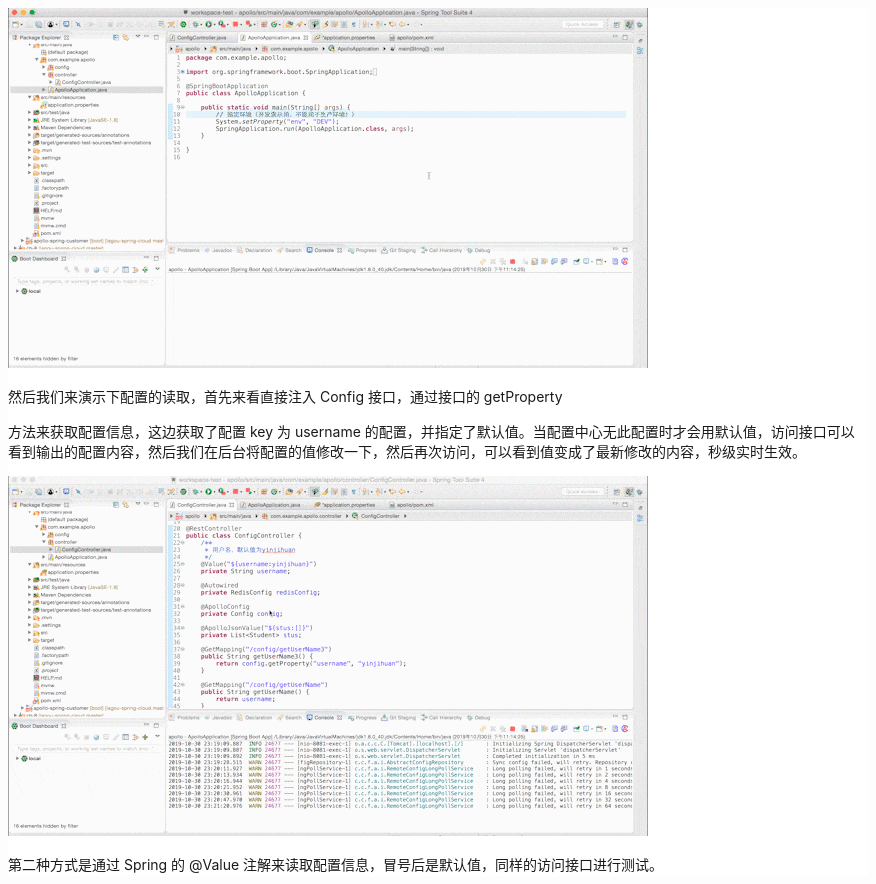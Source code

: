 ![img](assets/CgotOV28B1WAKNDDAB_aoNBv2HE107.gif)    

然后我们来演示下配置的读取，首先来看直接注入 Config 接口，通过接口的 getProperty

方法来获取配置信息，这边获取了配置 key 为 username 的配置，并指定了默认值。当配置中心无此配置时才会用默认值，访问接口可以看到输出的配置内容，然后我们在后台将配置的值修改一下，然后再次访问，可以看到值变成了最新修改的内容，秒级实时生效。

![img](assets/CgoB5l28B1aAG317AAzM665afCY996.gif)    

第二种方式是通过 Spring 的 @Value 注解来读取配置信息，冒号后是默认值，同样的访问接口进行测试。
